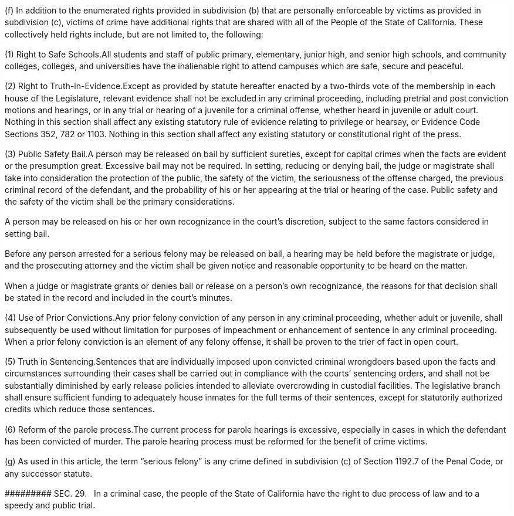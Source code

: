 (f) In addition to the enumerated rights provided in subdivision (b) that are personally enforceable by victims as provided in subdivision (c), victims of crime have additional rights that are shared with all of the People of the State of California. These collectively held rights include, but are not limited to, the following:

(1) Right to Safe Schools.All students and staff of public primary, elementary, junior high, and senior high schools, and community colleges, colleges, and universities have the inalienable right to attend campuses which are safe, secure and peaceful.

(2) Right to Truth-in-Evidence.Except as provided by statute hereafter enacted by a two-thirds vote of the membership in each house of the Legislature, relevant evidence shall not be excluded in any criminal proceeding, including pretrial and post conviction motions and hearings, or in any trial or hearing of a juvenile for a criminal offense, whether heard in juvenile or adult court. Nothing in this section shall affect any existing statutory rule of evidence relating to privilege or hearsay, or Evidence Code Sections 352, 782 or 1103. Nothing in this section shall affect any existing statutory or constitutional right of the press.

(3) Public Safety Bail.A person may be released on bail by sufficient sureties, except for capital crimes when the facts are evident or the presumption great. Excessive bail may not be required. In setting, reducing or denying bail, the judge or magistrate shall take into consideration the protection of the public, the safety of the victim, the seriousness of the offense charged, the previous criminal record of the defendant, and the probability of his or her appearing at the trial or hearing of the case. Public safety and the safety of the victim shall be the primary considerations.

A person may be released on his or her own recognizance in the court’s discretion, subject to the same factors considered in setting bail.

Before any person arrested for a serious felony may be released on bail, a hearing may be held before the magistrate or judge, and the prosecuting attorney and the victim shall be given notice and reasonable opportunity to be heard on the matter.

When a judge or magistrate grants or denies bail or release on a person’s own recognizance, the reasons for that decision shall be stated in the record and included in the court’s minutes.

(4) Use of Prior Convictions.Any prior felony conviction of any person in any criminal proceeding, whether adult or juvenile, shall subsequently be used without limitation for purposes of impeachment or enhancement of sentence in any criminal proceeding. When a prior felony conviction is an element of any felony offense, it shall be proven to the trier of fact in open court.

(5) Truth in Sentencing.Sentences that are individually imposed upon convicted criminal wrongdoers based upon the facts and circumstances surrounding their cases shall be carried out in compliance with the courts’ sentencing orders, and shall not be substantially diminished by early release policies intended to alleviate overcrowding in custodial facilities. The legislative branch shall ensure sufficient funding to adequately house inmates for the full terms of their sentences, except for statutorily authorized credits which reduce those sentences.

(6) Reform of the parole process.The current process for parole hearings is excessive, especially in cases in which the defendant has been convicted of murder. The parole hearing process must be reformed for the benefit of crime victims.

(g) As used in this article, the term “serious felony” is any crime defined in subdivision (c) of Section 1192.7 of the Penal Code, or any successor statute.



######### SEC. 29.  
In a criminal case, the people of the State of California have the right to due process of law and to a speedy and public trial.

